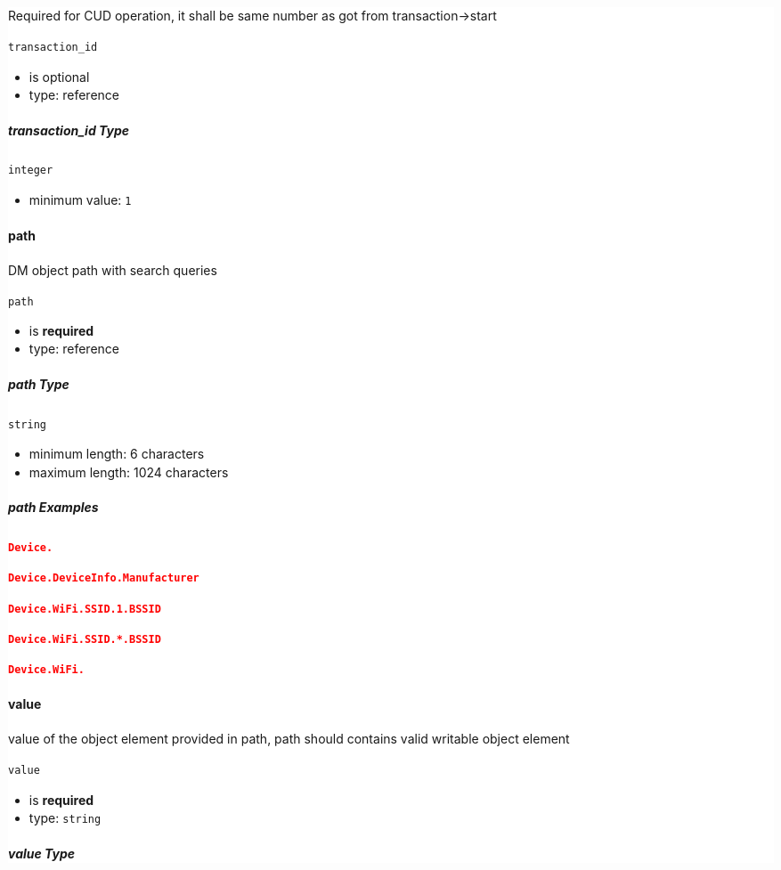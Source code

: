 Required for CUD operation, it shall be same number as got from transaction->start

`transaction_id`

- is optional
- type: reference

##### transaction_id Type

`integer`

- minimum value: `1`

#### path

DM object path with search queries

`path`

- is **required**
- type: reference

##### path Type

`string`

- minimum length: 6 characters
- maximum length: 1024 characters

##### path Examples

```json
Device.
```

```json
Device.DeviceInfo.Manufacturer
```

```json
Device.WiFi.SSID.1.BSSID
```

```json
Device.WiFi.SSID.*.BSSID
```

```json
Device.WiFi.
```

#### value

value of the object element provided in path, path should contains valid writable object element

`value`

- is **required**
- type: `string`

##### value Type

